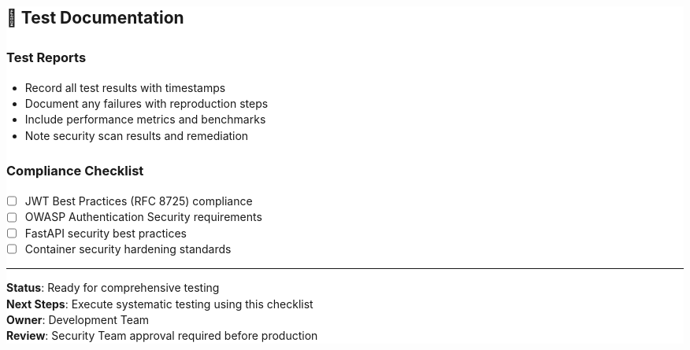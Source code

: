
## 📝 Test Documentation

### Test Reports

- Record all test results with timestamps
- Document any failures with reproduction steps
- Include performance metrics and benchmarks
- Note security scan results and remediation

### Compliance Checklist

- [ ] JWT Best Practices (RFC 8725) compliance
- [ ] OWASP Authentication Security requirements
- [ ] FastAPI security best practices
- [ ] Container security hardening standards

---

**Status**: Ready for comprehensive testing  
**Next Steps**: Execute systematic testing using this checklist  
**Owner**: Development Team  
**Review**: Security Team approval required before production
